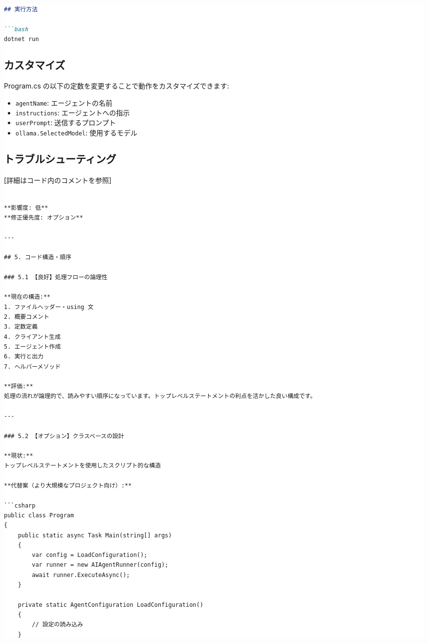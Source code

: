 ```markdown
## 実行方法

```bash
dotnet run
```

## カスタマイズ

Program.cs の以下の定数を変更することで動作をカスタマイズできます:

- `agentName`: エージェントの名前
- `instructions`: エージェントへの指示
- `userPrompt`: 送信するプロンプト
- `ollama.SelectedModel`: 使用するモデル

## トラブルシューティング

[詳細はコード内のコメントを参照]
```

**影響度: 低**  
**修正優先度: オプション**

---

## 5. コード構造・順序

### 5.1 【良好】処理フローの論理性

**現在の構造:**
1. ファイルヘッダー・using 文
2. 概要コメント
3. 定数定義
4. クライアント生成
5. エージェント作成
6. 実行と出力
7. ヘルパーメソッド

**評価:**
処理の流れが論理的で、読みやすい順序になっています。トップレベルステートメントの利点を活かした良い構成です。

---

### 5.2 【オプション】クラスベースの設計

**現状:**
トップレベルステートメントを使用したスクリプト的な構造

**代替案（より大規模なプロジェクト向け）:**

```csharp
public class Program
{
    public static async Task Main(string[] args)
    {
        var config = LoadConfiguration();
        var runner = new AIAgentRunner(config);
        await runner.ExecuteAsync();
    }
    
    private static AgentConfiguration LoadConfiguration()
    {
        // 設定の読み込み
    }
```